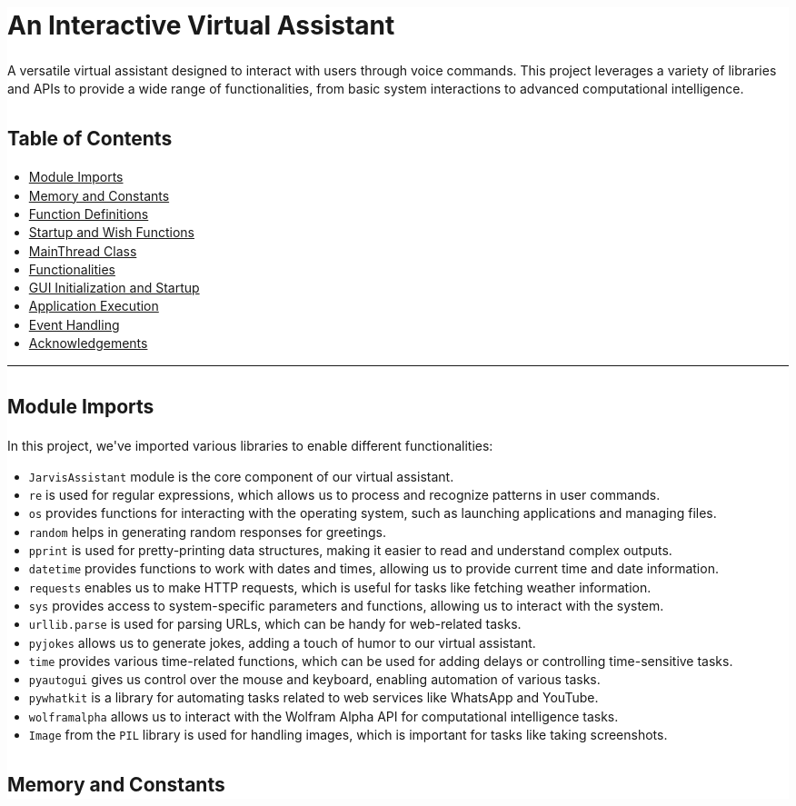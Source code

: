 
# An Interactive Virtual Assistant

A versatile virtual assistant designed to interact with users through voice commands. This project leverages a variety of libraries and APIs to provide a wide range of functionalities, from basic system interactions to advanced computational intelligence.

## Table of Contents
- [Module Imports](#module-imports)
- [Memory and Constants](#memory-and-constants)
- [Function Definitions](#function-definitions)
- [Startup and Wish Functions](#startup-and-wish-functions)
- [MainThread Class](#mainthread-class)
- [Functionalities](#functionalities)
- [GUI Initialization and Startup](#gui-initialization-and-startup)
- [Application Execution](#application-execution)
- [Event Handling](#event-handling)
- [Acknowledgements](#acknowledgements)

---

## Module Imports

In this project, we've imported various libraries to enable different functionalities:

- `JarvisAssistant` module is the core component of our virtual assistant.
- `re` is used for regular expressions, which allows us to process and recognize patterns in user commands.
- `os` provides functions for interacting with the operating system, such as launching applications and managing files.
- `random` helps in generating random responses for greetings.
- `pprint` is used for pretty-printing data structures, making it easier to read and understand complex outputs.
- `datetime` provides functions to work with dates and times, allowing us to provide current time and date information.
- `requests` enables us to make HTTP requests, which is useful for tasks like fetching weather information.
- `sys` provides access to system-specific parameters and functions, allowing us to interact with the system.
- `urllib.parse` is used for parsing URLs, which can be handy for web-related tasks.
- `pyjokes` allows us to generate jokes, adding a touch of humor to our virtual assistant.
- `time` provides various time-related functions, which can be used for adding delays or controlling time-sensitive tasks.
- `pyautogui` gives us control over the mouse and keyboard, enabling automation of various tasks.
- `pywhatkit` is a library for automating tasks related to web services like WhatsApp and YouTube.
- `wolframalpha` allows us to interact with the Wolfram Alpha API for computational intelligence tasks.
- `Image` from the `PIL` library is used for handling images, which is important for tasks like taking screenshots.

## Memory and Constants
